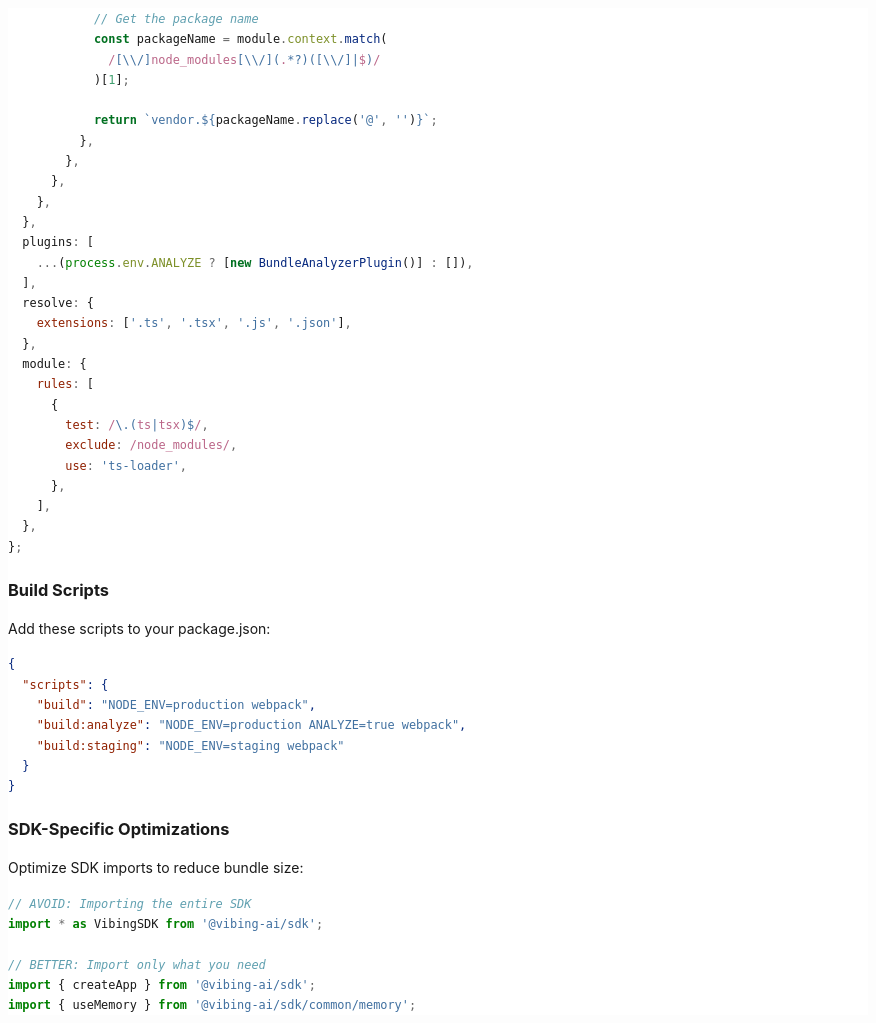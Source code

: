 ```javascript
            // Get the package name
            const packageName = module.context.match(
              /[\\/]node_modules[\\/](.*?)([\\/]|$)/
            )[1];
            
            return `vendor.${packageName.replace('@', '')}`;
          },
        },
      },
    },
  },
  plugins: [
    ...(process.env.ANALYZE ? [new BundleAnalyzerPlugin()] : []),
  ],
  resolve: {
    extensions: ['.ts', '.tsx', '.js', '.json'],
  },
  module: {
    rules: [
      {
        test: /\.(ts|tsx)$/,
        exclude: /node_modules/,
        use: 'ts-loader',
      },
    ],
  },
};
```

### Build Scripts

Add these scripts to your package.json:

```json
{
  "scripts": {
    "build": "NODE_ENV=production webpack",
    "build:analyze": "NODE_ENV=production ANALYZE=true webpack",
    "build:staging": "NODE_ENV=staging webpack"
  }
}
```

### SDK-Specific Optimizations

Optimize SDK imports to reduce bundle size:

```typescript
// AVOID: Importing the entire SDK
import * as VibingSDK from '@vibing-ai/sdk';

// BETTER: Import only what you need
import { createApp } from '@vibing-ai/sdk';
import { useMemory } from '@vibing-ai/sdk/common/memory';
```
